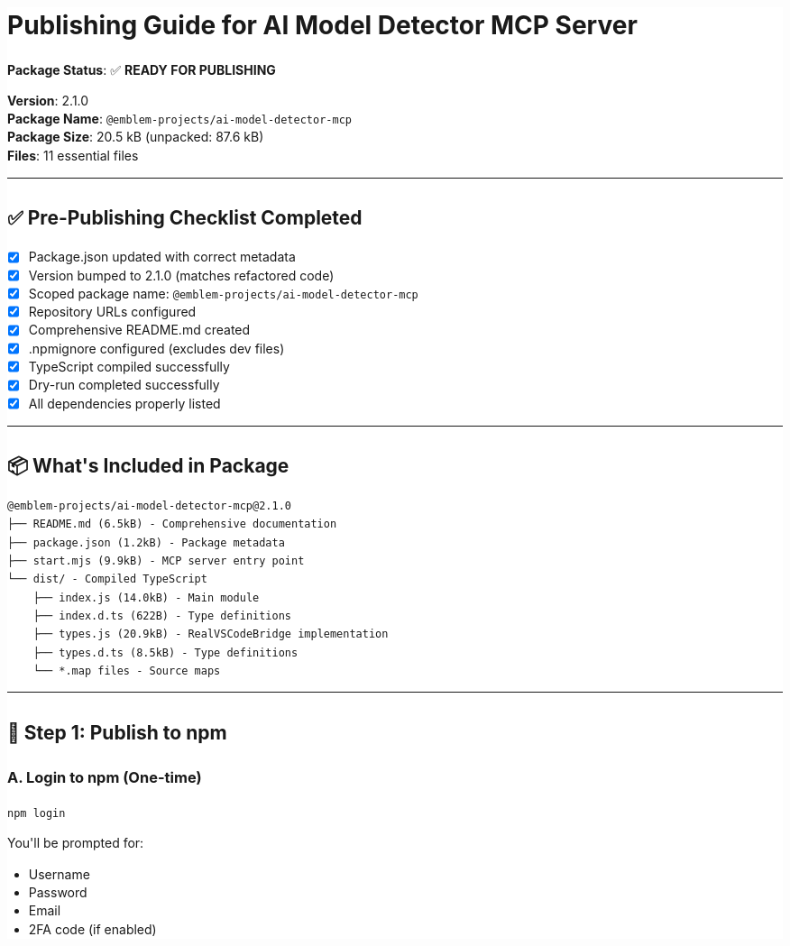 # Publishing Guide for AI Model Detector MCP Server

**Package Status**: ✅ **READY FOR PUBLISHING**

**Version**: 2.1.0  
**Package Name**: `@emblem-projects/ai-model-detector-mcp`  
**Package Size**: 20.5 kB (unpacked: 87.6 kB)  
**Files**: 11 essential files

---

## ✅ Pre-Publishing Checklist Completed

- [x] Package.json updated with correct metadata
- [x] Version bumped to 2.1.0 (matches refactored code)
- [x] Scoped package name: `@emblem-projects/ai-model-detector-mcp`
- [x] Repository URLs configured
- [x] Comprehensive README.md created
- [x] .npmignore configured (excludes dev files)
- [x] TypeScript compiled successfully
- [x] Dry-run completed successfully
- [x] All dependencies properly listed

---

## 📦 What's Included in Package

```
@emblem-projects/ai-model-detector-mcp@2.1.0
├── README.md (6.5kB) - Comprehensive documentation
├── package.json (1.2kB) - Package metadata
├── start.mjs (9.9kB) - MCP server entry point
└── dist/ - Compiled TypeScript
    ├── index.js (14.0kB) - Main module
    ├── index.d.ts (622B) - Type definitions
    ├── types.js (20.9kB) - RealVSCodeBridge implementation
    ├── types.d.ts (8.5kB) - Type definitions
    └── *.map files - Source maps
```

---

## 🚀 Step 1: Publish to npm

### A. Login to npm (One-time)

```bash
npm login
```

You'll be prompted for:
- Username
- Password
- Email
- 2FA code (if enabled)
